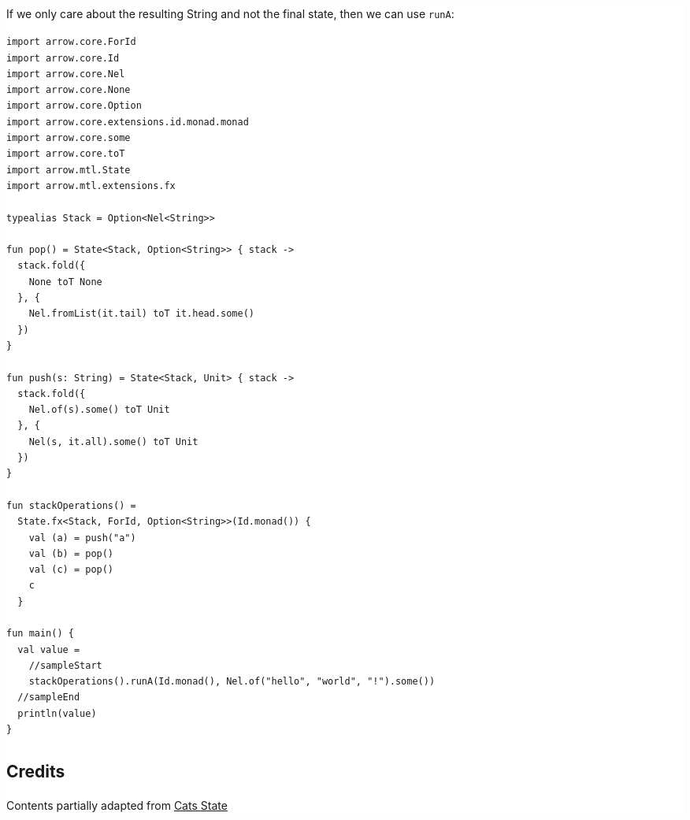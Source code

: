 If we only care about the resulting String and not the final state, then we can use `runA`:

```kotlin:ank:playground
import arrow.core.ForId
import arrow.core.Id
import arrow.core.Nel
import arrow.core.None
import arrow.core.Option
import arrow.core.extensions.id.monad.monad
import arrow.core.some
import arrow.core.toT
import arrow.mtl.State
import arrow.mtl.extensions.fx

typealias Stack = Option<Nel<String>>

fun pop() = State<Stack, Option<String>> { stack ->
  stack.fold({
    None toT None
  }, {
    Nel.fromList(it.tail) toT it.head.some()
  })
}

fun push(s: String) = State<Stack, Unit> { stack ->
  stack.fold({
    Nel.of(s).some() toT Unit
  }, {
    Nel(s, it.all).some() toT Unit
  })
}

fun stackOperations() =
  State.fx<Stack, ForId, Option<String>>(Id.monad()) {
    val (a) = push("a")
    val (b) = pop()
    val (c) = pop()
    c
  }

fun main() {
  val value =
    //sampleStart
    stackOperations().runA(Id.monad(), Nel.of("hello", "world", "!").some())
  //sampleEnd
  println(value)
}
```

## Credits

Contents partially adapted from [Cats State](https://typelevel.org/cats/datatypes/state.html)
